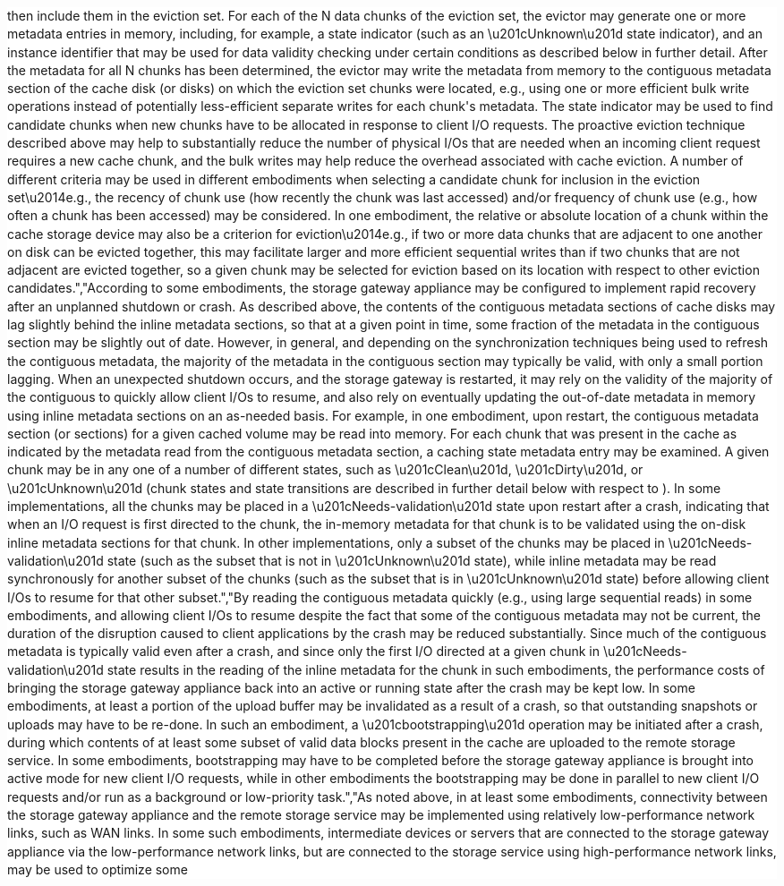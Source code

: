 then include them in the eviction set. For each of the N data chunks of the eviction set, the evictor may generate one or more metadata entries in memory, including, for example, a state indicator (such as an \u201cUnknown\u201d state indicator), and an instance identifier that may be used for data validity checking under certain conditions as described below in further detail. After the metadata for all N chunks has been determined, the evictor may write the metadata from memory to the contiguous metadata section of the cache disk (or disks) on which the eviction set chunks were located, e.g., using one or more efficient bulk write operations instead of potentially less-efficient separate writes for each chunk's metadata. The state indicator may be used to find candidate chunks when new chunks have to be allocated in response to client I\/O requests. The proactive eviction technique described above may help to substantially reduce the number of physical I\/Os that are needed when an incoming client request requires a new cache chunk, and the bulk writes may help reduce the overhead associated with cache eviction. A number of different criteria may be used in different embodiments when selecting a candidate chunk for inclusion in the eviction set\u2014e.g., the recency of chunk use (how recently the chunk was last accessed) and\/or frequency of chunk use (e.g., how often a chunk has been accessed) may be considered. In one embodiment, the relative or absolute location of a chunk within the cache storage device may also be a criterion for eviction\u2014e.g., if two or more data chunks that are adjacent to one another on disk can be evicted together, this may facilitate larger and more efficient sequential writes than if two chunks that are not adjacent are evicted together, so a given chunk may be selected for eviction based on its location with respect to other eviction candidates.","According to some embodiments, the storage gateway appliance may be configured to implement rapid recovery after an unplanned shutdown or crash. As described above, the contents of the contiguous metadata sections of cache disks may lag slightly behind the inline metadata sections, so that at a given point in time, some fraction of the metadata in the contiguous section may be slightly out of date. However, in general, and depending on the synchronization techniques being used to refresh the contiguous metadata, the majority of the metadata in the contiguous section may typically be valid, with only a small portion lagging. When an unexpected shutdown occurs, and the storage gateway is restarted, it may rely on the validity of the majority of the contiguous to quickly allow client I\/Os to resume, and also rely on eventually updating the out-of-date metadata in memory using inline metadata sections on an as-needed basis. For example, in one embodiment, upon restart, the contiguous metadata section (or sections) for a given cached volume may be read into memory. For each chunk that was present in the cache as indicated by the metadata read from the contiguous metadata section, a caching state metadata entry may be examined. A given chunk may be in any one of a number of different states, such as \u201cClean\u201d, \u201cDirty\u201d, or \u201cUnknown\u201d (chunk states and state transitions are described in further detail below with respect to ). In some implementations, all the chunks may be placed in a \u201cNeeds-validation\u201d state upon restart after a crash, indicating that when an I\/O request is first directed to the chunk, the in-memory metadata for that chunk is to be validated using the on-disk inline metadata sections for that chunk. In other implementations, only a subset of the chunks may be placed in \u201cNeeds-validation\u201d state (such as the subset that is not in \u201cUnknown\u201d state), while inline metadata may be read synchronously for another subset of the chunks (such as the subset that is in \u201cUnknown\u201d state) before allowing client I\/Os to resume for that other subset.","By reading the contiguous metadata quickly (e.g., using large sequential reads) in some embodiments, and allowing client I\/Os to resume despite the fact that some of the contiguous metadata may not be current, the duration of the disruption caused to client applications by the crash may be reduced substantially. Since much of the contiguous metadata is typically valid even after a crash, and since only the first I\/O directed at a given chunk in \u201cNeeds-validation\u201d state results in the reading of the inline metadata for the chunk in such embodiments, the performance costs of bringing the storage gateway appliance back into an active or running state after the crash may be kept low. In some embodiments, at least a portion of the upload buffer may be invalidated as a result of a crash, so that outstanding snapshots or uploads may have to be re-done. In such an embodiment, a \u201cbootstrapping\u201d operation may be initiated after a crash, during which contents of at least some subset of valid data blocks present in the cache are uploaded to the remote storage service. In some embodiments, bootstrapping may have to be completed before the storage gateway appliance is brought into active mode for new client I\/O requests, while in other embodiments the bootstrapping may be done in parallel to new client I\/O requests and\/or run as a background or low-priority task.","As noted above, in at least some embodiments, connectivity between the storage gateway appliance and the remote storage service may be implemented using relatively low-performance network links, such as WAN links. In some such embodiments, intermediate devices or servers that are connected to the storage gateway appliance via the low-performance network links, but are connected to the storage service using high-performance network links, may be used to optimize some